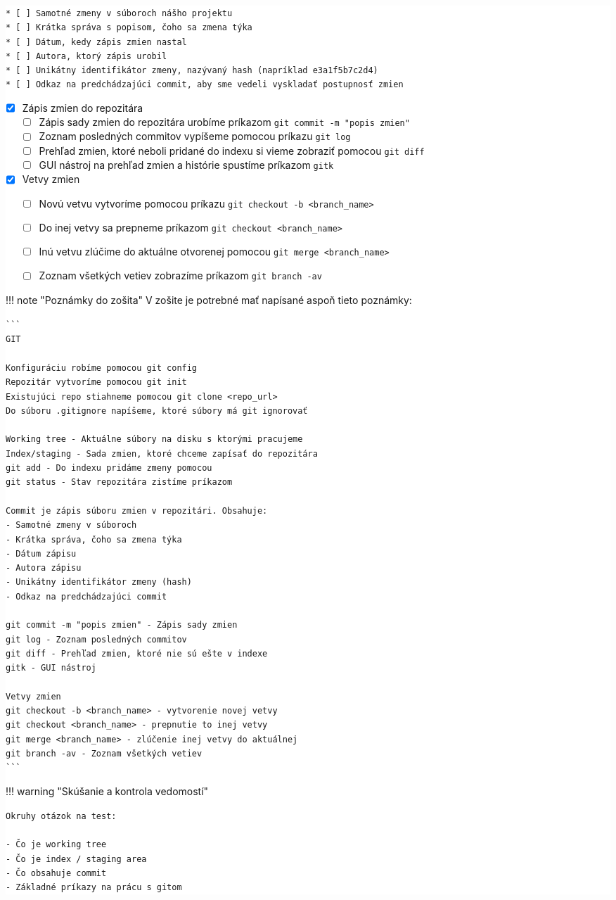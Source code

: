     * [ ] Samotné zmeny v súboroch nášho projektu
    * [ ] Krátka správa s popisom, čoho sa zmena týka
    * [ ] Dátum, kedy zápis zmien nastal
    * [ ] Autora, ktorý zápis urobil
    * [ ] Unikátny identifikátor zmeny, nazývaný hash (napríklad e3a1f5b7c2d4)
    * [ ] Odkaz na predchádzajúci commit, aby sme vedeli vyskladať postupnosť zmien
- [x] Zápis zmien do repozitára
    * [ ] Zápis sady zmien do repozitára urobíme príkazom `git commit -m "popis zmien"`
    * [ ] Zoznam posledných commitov vypíšeme pomocou príkazu `git log`
    * [ ] Prehľad zmien, ktoré neboli pridané do indexu si vieme zobraziť pomocou `git diff`
    * [ ] GUI nástroj na prehľad zmien a histórie spustíme príkazom `gitk`
- [x] Vetvy zmien
    * [ ] Novú vetvu vytvoríme pomocou príkazu `git checkout -b <branch_name>`
    * [ ] Do inej vetvy sa prepneme príkazom `git checkout <branch_name>`
    * [ ] Inú vetvu zlúčime do aktuálne otvorenej pomocou `git merge <branch_name>`
    * [ ] Zoznam všetkých vetiev zobrazíme príkazom `git branch -av`


!!! note "Poznámky do zošita"
    V zošite je potrebné mať napísané aspoň tieto poznámky:

    ```
    GIT

    Konfiguráciu robíme pomocou git config
    Repozitár vytvoríme pomocou git init
    Existujúci repo stiahneme pomocou git clone <repo_url>
    Do súboru .gitignore napíšeme, ktoré súbory má git ignorovať

    Working tree - Aktuálne súbory na disku s ktorými pracujeme
    Index/staging - Sada zmien, ktoré chceme zapísať do repozitára
    git add - Do indexu pridáme zmeny pomocou 
    git status - Stav repozitára zistíme príkazom 

    Commit je zápis súboru zmien v repozitári. Obsahuje:
    - Samotné zmeny v súboroch
    - Krátka správa, čoho sa zmena týka
    - Dátum zápisu
    - Autora zápisu
    - Unikátny identifikátor zmeny (hash)
    - Odkaz na predchádzajúci commit

    git commit -m "popis zmien" - Zápis sady zmien 
    git log - Zoznam posledných commitov
    git diff - Prehľad zmien, ktoré nie sú ešte v indexe
    gitk - GUI nástroj

    Vetvy zmien
    git checkout -b <branch_name> - vytvorenie novej vetvy
    git checkout <branch_name> - prepnutie to inej vetvy
    git merge <branch_name> - zlúčenie inej vetvy do aktuálnej
    git branch -av - Zoznam všetkých vetiev
    ```

!!! warning "Skúšanie a kontrola vedomostí"

    Okruhy otázok na test:

    - Čo je working tree
    - Čo je index / staging area
    - Čo obsahuje commit
    - Základné príkazy na prácu s gitom
